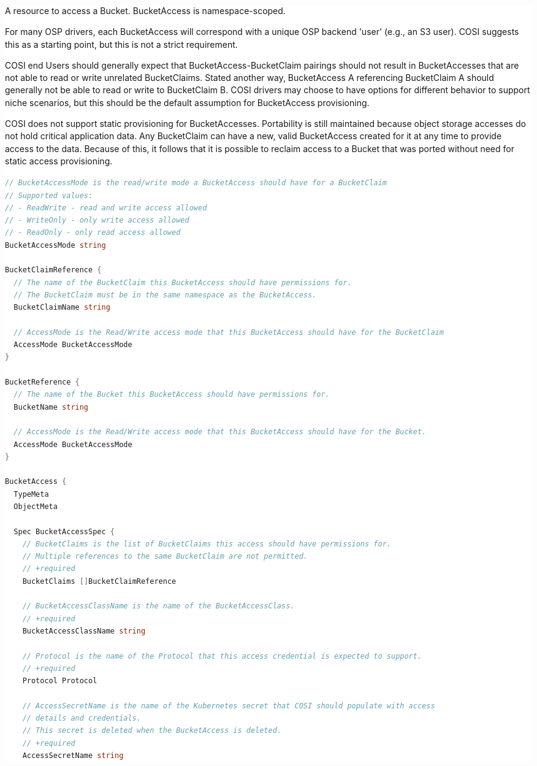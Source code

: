 A resource to access a Bucket. BucketAccess is namespace-scoped.

For many OSP drivers, each BucketAccess will correspond with a unique OSP backend 'user' (e.g., an S3 user). COSI suggests this as a starting point, but this is not a strict requirement.

COSI end Users should generally expect that BucketAccess-BucketClaim pairings should not result in BucketAccesses that are not able to read or write unrelated BucketClaims. Stated another way, BucketAccess A referencing BucketClaim A should generally not be able to read or write to BucketClaim B. COSI drivers may choose to have options for different behavior to support niche scenarios, but this should be the default assumption for BucketAccess provisioning.

COSI does not support static provisioning for BucketAccesses. Portability is still maintained because object storage accesses do not hold critical application data. Any BucketClaim can have a new, valid BucketAccess created for it at any time to provide access to the data. Because of this, it follows that it is possible to reclaim access to a Bucket that was ported without need for static access provisioning.

```go
// BucketAccessMode is the read/write mode a BucketAccess should have for a BucketClaim
// Supported values:
// - ReadWrite - read and write access allowed
// - WriteOnly - only write access allowed
// - ReadOnly - only read access allowed
BucketAccessMode string

BucketClaimReference {
  // The name of the BucketClaim this BucketAccess should have permissions for.
  // The BucketClaim must be in the same namespace as the BucketAccess.
  BucketClaimName string

  // AccessMode is the Read/Write access mode that this BucketAccess should have for the BucketClaim
  AccessMode BucketAccessMode
}

BucketReference {
  // The name of the Bucket this BucketAccess should have permissions for.
  BucketName string

  // AccessMode is the Read/Write access mode that this BucketAccess should have for the Bucket.
  AccessMode BucketAccessMode
}

BucketAccess {
  TypeMeta
  ObjectMeta

  Spec BucketAccessSpec {
    // BucketClaims is the list of BucketClaims this access should have permissions for.
    // Multiple references to the same BucketClaim are not permitted.
    // +required
    BucketClaims []BucketClaimReference

    // BucketAccessClassName is the name of the BucketAccessClass.
    // +required
    BucketAccessClassName string

    // Protocol is the name of the Protocol that this access credential is expected to support.
    // +required
    Protocol Protocol

    // AccessSecretName is the name of the Kubernetes secret that COSI should populate with access
    // details and credentials.
    // This secret is deleted when the BucketAccess is deleted.
    // +required
    AccessSecretName string
```